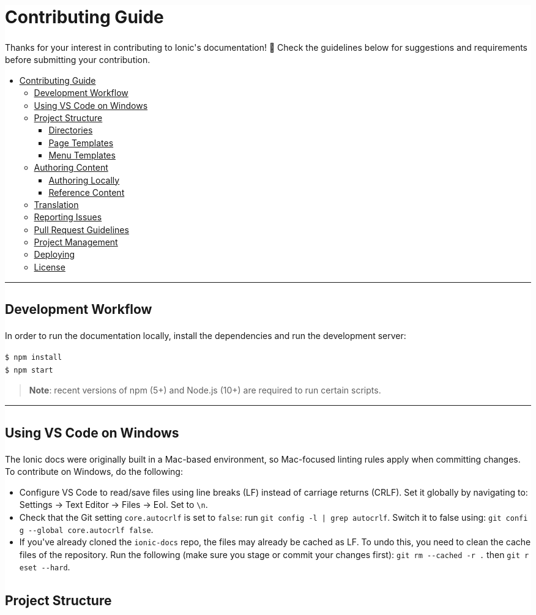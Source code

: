 # Contributing Guide

Thanks for your interest in contributing to Ionic's documentation! :tada: Check the guidelines below for suggestions and requirements before submitting your contribution.

- [Contributing Guide](#contributing-guide)
  - [Development Workflow](#development-workflow)
  - [Using VS Code on Windows](#using-vs-code-on-windows)
  - [Project Structure](#project-structure)
    - [Directories](#directories)
    - [Page Templates](#page-templates)
    - [Menu Templates](#menu-templates)
  - [Authoring Content](#authoring-content)
    - [Authoring Locally](#authoring-locally)
    - [Reference Content](#reference-content)
  - [Translation](#translation)
  - [Reporting Issues](#reporting-issues)
  - [Pull Request Guidelines](#pull-request-guidelines)
  - [Project Management](#project-management)
  - [Deploying](#deploying)
  - [License](#license)

---

## Development Workflow

In order to run the documentation locally, install the dependencies and run the development server:

```sh
$ npm install
$ npm start
```

> **Note**: recent versions of npm (5+) and Node.js (10+) are required to run certain scripts.

---

## Using VS Code on Windows

The Ionic docs were originally built in a Mac-based environment, so Mac-focused linting rules apply when committing changes. To contribute on Windows, do the following:

- Configure VS Code to read/save files using line breaks (LF) instead of carriage returns (CRLF). Set it globally by navigating to: Settings -> Text Editor -> Files -> Eol. Set to `\n`.
- Check that the Git setting `core.autocrlf` is set to `false`: run `git config -l | grep autocrlf`. Switch it to false using: `git config --global core.autocrlf false`.
- If you've already cloned the `ionic-docs` repo, the files may already be cached as LF. To undo this, you need to clean the cache files of the repository. Run the following (make sure you stage or commit your changes first): `git rm --cached -r .` then `git reset --hard`.

## Project Structure
